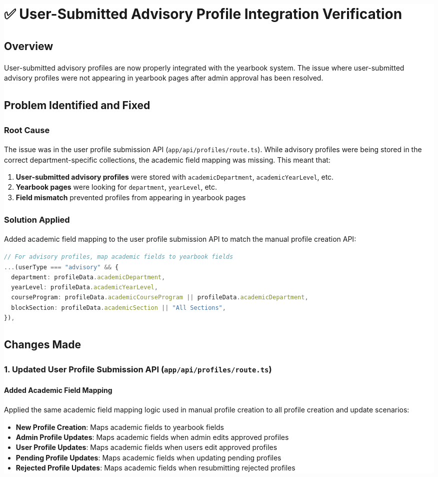 # ✅ User-Submitted Advisory Profile Integration Verification

## Overview
User-submitted advisory profiles are now properly integrated with the yearbook system. The issue where user-submitted advisory profiles were not appearing in yearbook pages after admin approval has been resolved.

## Problem Identified and Fixed

### **Root Cause**
The issue was in the user profile submission API (`app/api/profiles/route.ts`). While advisory profiles were being stored in the correct department-specific collections, the academic field mapping was missing. This meant that:

1. **User-submitted advisory profiles** were stored with `academicDepartment`, `academicYearLevel`, etc.
2. **Yearbook pages** were looking for `department`, `yearLevel`, etc.
3. **Field mismatch** prevented profiles from appearing in yearbook pages

### **Solution Applied**
Added academic field mapping to the user profile submission API to match the manual profile creation API:

```typescript
// For advisory profiles, map academic fields to yearbook fields
...(userType === "advisory" && {
  department: profileData.academicDepartment,
  yearLevel: profileData.academicYearLevel,
  courseProgram: profileData.academicCourseProgram || profileData.academicDepartment,
  blockSection: profileData.academicSection || "All Sections",
}),
```

## Changes Made

### **1. Updated User Profile Submission API** (`app/api/profiles/route.ts`)

#### **Added Academic Field Mapping**
Applied the same academic field mapping logic used in manual profile creation to all profile creation and update scenarios:

- **New Profile Creation**: Maps academic fields to yearbook fields
- **Admin Profile Updates**: Maps academic fields when admin edits approved profiles
- **User Profile Updates**: Maps academic fields when users edit approved profiles
- **Pending Profile Updates**: Maps academic fields when updating pending profiles
- **Rejected Profile Updates**: Maps academic fields when resubmitting rejected profiles
